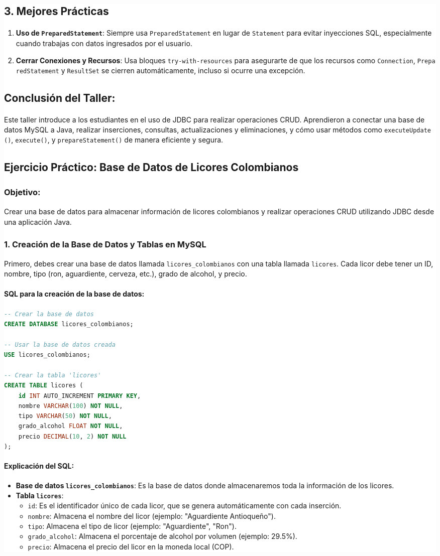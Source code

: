 ## 3. Mejores Prácticas

1. **Uso de `PreparedStatement`**: Siempre usa `PreparedStatement` en lugar de `Statement` para evitar inyecciones SQL, especialmente cuando trabajas con datos ingresados por el usuario.
   
2. **Cerrar Conexiones y Recursos**: Usa bloques `try-with-resources` para asegurarte de que los recursos como `Connection`, `PreparedStatement` y `ResultSet` se cierren automáticamente, incluso si ocurre una excepción.

## Conclusión del Taller:
Este taller introduce a los estudiantes en el uso de JDBC para realizar operaciones CRUD. Aprendieron a conectar una base de datos MySQL a Java, realizar inserciones, consultas, actualizaciones y eliminaciones, y cómo usar métodos como `executeUpdate()`, `execute()`, y `prepareStatement()` de manera eficiente y segura.


## Ejercicio Práctico: Base de Datos de Licores Colombianos

### Objetivo:
Crear una base de datos para almacenar información de licores colombianos y realizar operaciones CRUD utilizando JDBC desde una aplicación Java.

### 1. Creación de la Base de Datos y Tablas en MySQL

Primero, debes crear una base de datos llamada `licores_colombianos` con una tabla llamada `licores`. Cada licor debe tener un ID, nombre, tipo (ron, aguardiente, cerveza, etc.), grado de alcohol, y precio.

#### SQL para la creación de la base de datos:

```sql
-- Crear la base de datos
CREATE DATABASE licores_colombianos;

-- Usar la base de datos creada
USE licores_colombianos;

-- Crear la tabla 'licores'
CREATE TABLE licores (
    id INT AUTO_INCREMENT PRIMARY KEY,
    nombre VARCHAR(100) NOT NULL,
    tipo VARCHAR(50) NOT NULL,
    grado_alcohol FLOAT NOT NULL,
    precio DECIMAL(10, 2) NOT NULL
);
```

#### Explicación del SQL:
- **Base de datos `licores_colombianos`**: Es la base de datos donde almacenaremos toda la información de los licores.
- **Tabla `licores`**:
  - `id`: Es el identificador único de cada licor, que se genera automáticamente con cada inserción.
  - `nombre`: Almacena el nombre del licor (ejemplo: "Aguardiente Antioqueño").
  - `tipo`: Almacena el tipo de licor (ejemplo: "Aguardiente", "Ron").
  - `grado_alcohol`: Almacena el porcentaje de alcohol por volumen (ejemplo: 29.5%).
  - `precio`: Almacena el precio del licor en la moneda local (COP).
